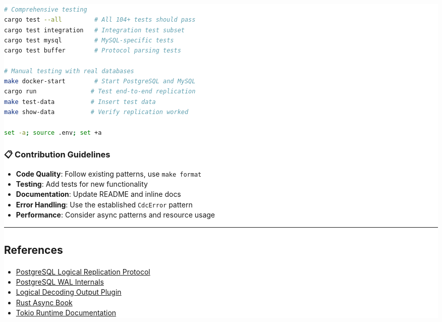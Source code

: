 ```bash
# Comprehensive testing
cargo test --all         # All 104+ tests should pass
cargo test integration   # Integration test subset
cargo test mysql         # MySQL-specific tests
cargo test buffer        # Protocol parsing tests

# Manual testing with real databases
make docker-start        # Start PostgreSQL and MySQL
cargo run               # Test end-to-end replication
make test-data          # Insert test data
make show-data          # Verify replication worked

set -a; source .env; set +a
```

### 📋 Contribution Guidelines

- **Code Quality**: Follow existing patterns, use `make format`
- **Testing**: Add tests for new functionality
- **Documentation**: Update README and inline docs
- **Error Handling**: Use the established `CdcError` pattern
- **Performance**: Consider async patterns and resource usage

---

## References

- [PostgreSQL Logical Replication Protocol](https://www.postgresql.org/docs/current/protocol-logical-replication.html)
- [PostgreSQL WAL Internals](https://www.postgresql.org/docs/current/wal-internals.html)
- [Logical Decoding Output Plugin](https://www.postgresql.org/docs/current/logicaldecoding-output-plugin.html)
- [Rust Async Book](https://rust-lang.github.io/async-book/)
- [Tokio Runtime Documentation](https://docs.rs/tokio/latest/tokio/)
